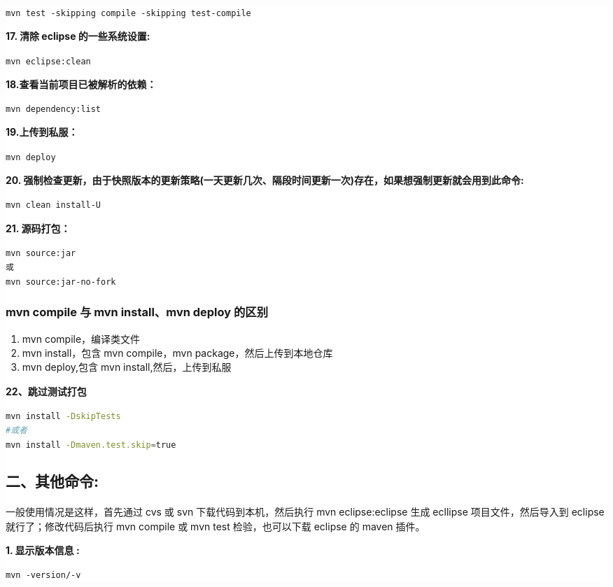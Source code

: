 ```
mvn test -skipping compile -skipping test-compile
```

**17. 清除 eclipse 的一些系统设置:**

```
mvn eclipse:clean
```

**18.查看当前项目已被解析的依赖：**

```
mvn dependency:list
```

**19.上传到私服：**

```
mvn deploy
```

**20. 强制检查更新，由于快照版本的更新策略(一天更新几次、隔段时间更新一次)存在，如果想强制更新就会用到此命令:**

```
mvn clean install-U
```

**21. 源码打包：**

```
mvn source:jar
或
mvn source:jar-no-fork
```

### mvn compile 与 mvn install、mvn deploy 的区别

1. mvn compile，编译类文件
2. mvn install，包含 mvn compile，mvn package，然后上传到本地仓库
3. mvn deploy,包含 mvn install,然后，上传到私服

**22、跳过测试打包**

```sh
mvn install -DskipTests
#或者
mvn install -Dmaven.test.skip=true
```

## 二、其他命令:

一般使用情况是这样，首先通过 cvs 或 svn 下载代码到本机，然后执行 mvn eclipse:eclipse 生成 ecllipse 项目文件，然后导入到 eclipse 就行了；修改代码后执行 mvn compile 或 mvn test 检验，也可以下载 eclipse 的 maven 插件。

**1. 显示版本信息 :**

```
mvn -version/-v
```
